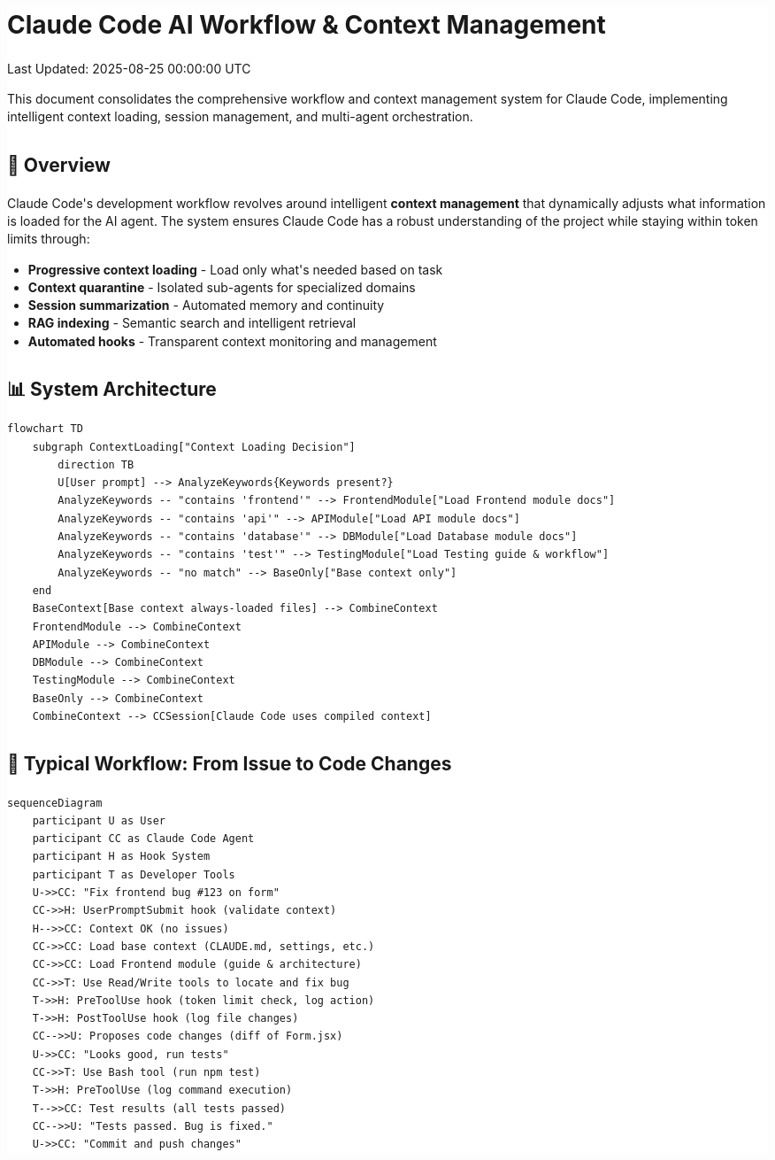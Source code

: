 # Claude Code AI Workflow & Context Management
Last Updated: 2025-08-25 00:00:00 UTC

This document consolidates the comprehensive workflow and context management system for Claude Code, implementing intelligent context loading, session management, and multi-agent orchestration.

## 🎯 Overview

Claude Code's development workflow revolves around intelligent **context management** that dynamically adjusts what information is loaded for the AI agent. The system ensures Claude Code has a robust understanding of the project while staying within token limits through:

- **Progressive context loading** - Load only what's needed based on task
- **Context quarantine** - Isolated sub-agents for specialized domains  
- **Session summarization** - Automated memory and continuity
- **RAG indexing** - Semantic search and intelligent retrieval
- **Automated hooks** - Transparent context monitoring and management

## 📊 System Architecture

```mermaid
flowchart TD
    subgraph ContextLoading["Context Loading Decision"]
        direction TB
        U[User prompt] --> AnalyzeKeywords{Keywords present?}
        AnalyzeKeywords -- "contains 'frontend'" --> FrontendModule["Load Frontend module docs"]
        AnalyzeKeywords -- "contains 'api'" --> APIModule["Load API module docs"]
        AnalyzeKeywords -- "contains 'database'" --> DBModule["Load Database module docs"]
        AnalyzeKeywords -- "contains 'test'" --> TestingModule["Load Testing guide & workflow"]
        AnalyzeKeywords -- "no match" --> BaseOnly["Base context only"]
    end
    BaseContext[Base context always-loaded files] --> CombineContext
    FrontendModule --> CombineContext
    APIModule --> CombineContext
    DBModule --> CombineContext
    TestingModule --> CombineContext
    BaseOnly --> CombineContext
    CombineContext --> CCSession[Claude Code uses compiled context]
```

## 🚀 Typical Workflow: From Issue to Code Changes

```mermaid
sequenceDiagram
    participant U as User
    participant CC as Claude Code Agent
    participant H as Hook System
    participant T as Developer Tools
    U->>CC: "Fix frontend bug #123 on form"
    CC->>H: UserPromptSubmit hook (validate context)
    H-->>CC: Context OK (no issues)
    CC->>CC: Load base context (CLAUDE.md, settings, etc.)
    CC->>CC: Load Frontend module (guide & architecture)
    CC->>T: Use Read/Write tools to locate and fix bug
    T->>H: PreToolUse hook (token limit check, log action)
    T->>H: PostToolUse hook (log file changes)
    CC-->>U: Proposes code changes (diff of Form.jsx)
    U->>CC: "Looks good, run tests"
    CC->>T: Use Bash tool (run npm test)
    T->>H: PreToolUse (log command execution)
    T-->>CC: Test results (all tests passed)
    CC-->>U: "Tests passed. Bug is fixed."
    U->>CC: "Commit and push changes"
```